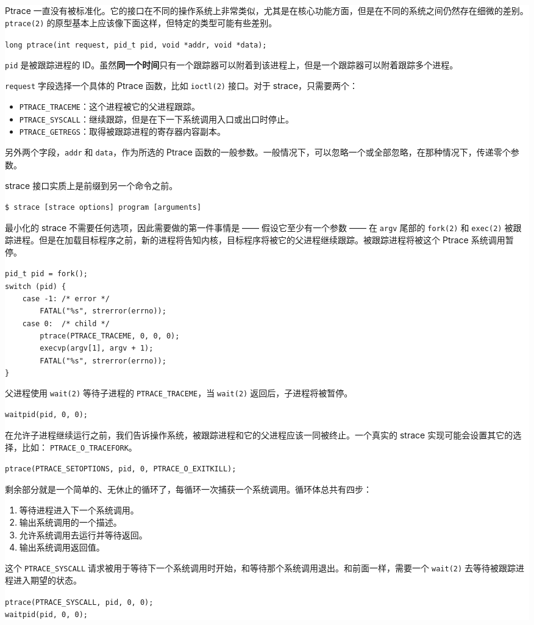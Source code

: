 Ptrace 一直没有被标准化。它的接口在不同的操作系统上非常类似，尤其是在核心功能方面，但是在不同的系统之间仍然存在细微的差别。`ptrace(2)` 的原型基本上应该像下面这样，但特定的类型可能有些差别。

```shell
long ptrace(int request, pid_t pid, void *addr, void *data);
```

`pid` 是被跟踪进程的 ID。虽然**同一个时间**只有一个跟踪器可以附着到该进程上，但是一个跟踪器可以附着跟踪多个进程。

`request` 字段选择一个具体的 Ptrace 函数，比如 `ioctl(2)` 接口。对于 strace，只需要两个：

* `PTRACE_TRACEME`：这个进程被它的父进程跟踪。
* `PTRACE_SYSCALL`：继续跟踪，但是在下一下系统调用入口或出口时停止。
* `PTRACE_GETREGS`：取得被跟踪进程的寄存器内容副本。

另外两个字段，`addr` 和 `data`，作为所选的 Ptrace 函数的一般参数。一般情况下，可以忽略一个或全部忽略，在那种情况下，传递零个参数。

strace 接口实质上是前缀到另一个命令之前。

```shell
$ strace [strace options] program [arguments]
```

最小化的 strace 不需要任何选项，因此需要做的第一件事情是 —— 假设它至少有一个参数 —— 在 `argv` 尾部的 `fork(2)` 和 `exec(2)` 被跟踪进程。但是在加载目标程序之前，新的进程将告知内核，目标程序将被它的父进程继续跟踪。被跟踪进程将被这个 Ptrace 系统调用暂停。

```shell
pid_t pid = fork();
switch (pid) {
    case -1: /* error */
        FATAL("%s", strerror(errno));
    case 0:  /* child */
        ptrace(PTRACE_TRACEME, 0, 0, 0);
        execvp(argv[1], argv + 1);
        FATAL("%s", strerror(errno));
}
```

父进程使用 `wait(2)` 等待子进程的 `PTRACE_TRACEME`，当 `wait(2)` 返回后，子进程将被暂停。

```shell
waitpid(pid, 0, 0);
```

在允许子进程继续运行之前，我们告诉操作系统，被跟踪进程和它的父进程应该一同被终止。一个真实的 strace 实现可能会设置其它的选择，比如： `PTRACE_O_TRACEFORK`。

```shell
ptrace(PTRACE_SETOPTIONS, pid, 0, PTRACE_O_EXITKILL);
```

剩余部分就是一个简单的、无休止的循环了，每循环一次捕获一个系统调用。循环体总共有四步：

1. 等待进程进入下一个系统调用。
2. 输出系统调用的一个描述。
3. 允许系统调用去运行并等待返回。
4. 输出系统调用返回值。

这个 `PTRACE_SYSCALL` 请求被用于等待下一个系统调用时开始，和等待那个系统调用退出。和前面一样，需要一个 `wait(2)` 去等待被跟踪进程进入期望的状态。

```shell
ptrace(PTRACE_SYSCALL, pid, 0, 0);
waitpid(pid, 0, 0);
```
